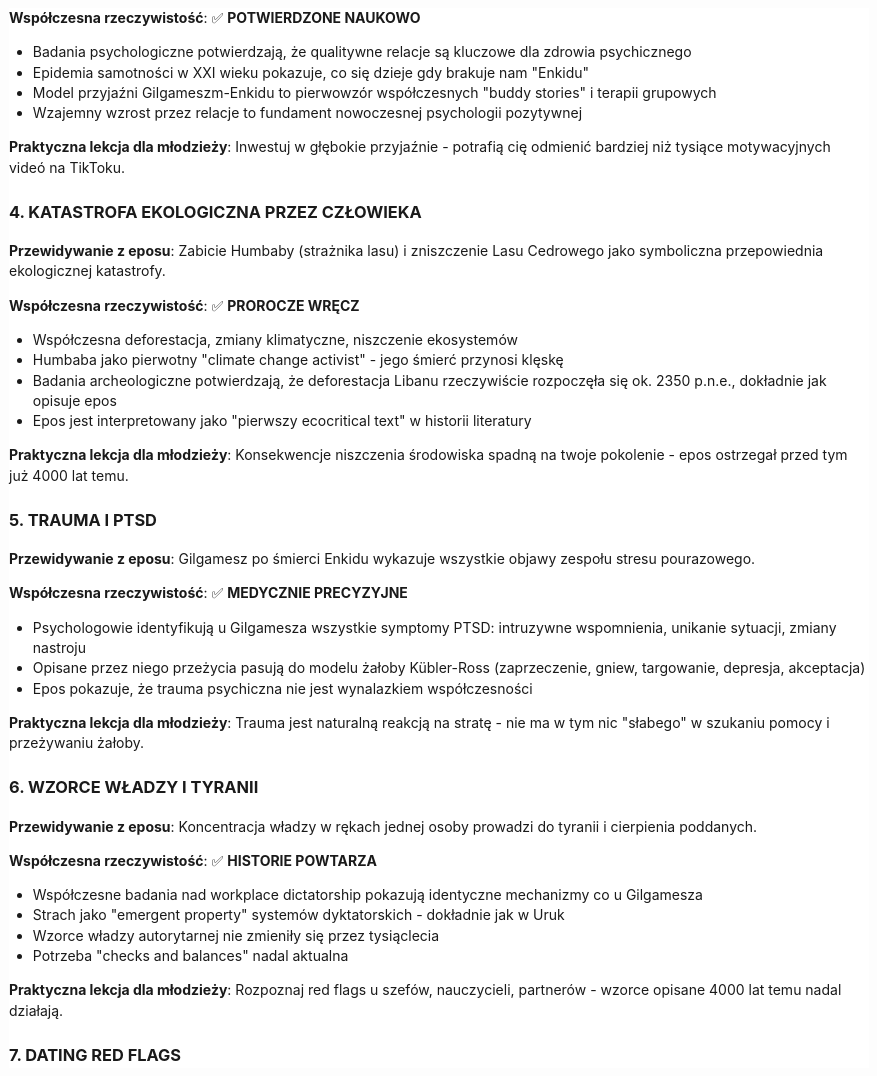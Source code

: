 **Współczesna rzeczywistość**: ✅ **POTWIERDZONE NAUKOWO**
- Badania psychologiczne potwierdzają, że qualitywne relacje są kluczowe dla zdrowia psychicznego
- Epidemia samotności w XXI wieku pokazuje, co się dzieje gdy brakuje nam "Enkidu"
- Model przyjaźni Gilgameszm-Enkidu to pierwowzór współczesnych "buddy stories" i terapii grupowych
- Wzajemny wzrost przez relacje to fundament nowoczesnej psychologii pozytywnej

**Praktyczna lekcja dla młodzieży**: Inwestuj w głębokie przyjaźnie - potrafią cię odmienić bardziej niż tysiące motywacyjnych videó na TikToku.

### 4. KATASTROFA EKOLOGICZNA PRZEZ CZŁOWIEKA

**Przewidywanie z eposu**: Zabicie Humbaby (strażnika lasu) i zniszczenie Lasu Cedrowego jako symboliczna przepowiednia ekologicznej katastrofy.

**Współczesna rzeczywistość**: ✅ **PROROCZE WRĘCZ**
- Współczesna deforestacja, zmiany klimatyczne, niszczenie ekosystemów
- Humbaba jako pierwotny "climate change activist" - jego śmierć przynosi klęskę
- Badania archeologiczne potwierdzają, że deforestacja Libanu rzeczywiście rozpoczęła się ok. 2350 p.n.e., dokładnie jak opisuje epos
- Epos jest interpretowany jako "pierwszy ecocritical text" w historii literatury

**Praktyczna lekcja dla młodzieży**: Konsekwencje niszczenia środowiska spadną na twoje pokolenie - epos ostrzegał przed tym już 4000 lat temu.

### 5. TRAUMA I PTSD

**Przewidywanie z eposu**: Gilgamesz po śmierci Enkidu wykazuje wszystkie objawy zespołu stresu pourazowego.

**Współczesna rzeczywistość**: ✅ **MEDYCZNIE PRECYZYJNE**
- Psychologowie identyfikują u Gilgamesza wszystkie symptomy PTSD: intruzywne wspomnienia, unikanie sytuacji, zmiany nastroju
- Opisane przez niego przeżycia pasują do modelu żałoby Kübler-Ross (zaprzeczenie, gniew, targowanie, depresja, akceptacja)
- Epos pokazuje, że trauma psychiczna nie jest wynalazkiem współczesności

**Praktyczna lekcja dla młodzieży**: Trauma jest naturalną reakcją na stratę - nie ma w tym nic "słabego" w szukaniu pomocy i przeżywaniu żałoby.

### 6. WZORCE WŁADZY I TYRANII

**Przewidywanie z eposu**: Koncentracja władzy w rękach jednej osoby prowadzi do tyranii i cierpienia poddanych.

**Współczesna rzeczywistość**: ✅ **HISTORIE POWTARZA**
- Współczesne badania nad workplace dictatorship pokazują identyczne mechanizmy co u Gilgamesza
- Strach jako "emergent property" systemów dyktatorskich - dokładnie jak w Uruk
- Wzorce władzy autorytarnej nie zmieniły się przez tysiąclecia
- Potrzeba "checks and balances" nadal aktualna

**Praktyczna lekcja dla młodzieży**: Rozpoznaj red flags u szefów, nauczycieli, partnerów - wzorce opisane 4000 lat temu nadal działają.

### 7. DATING RED FLAGS
